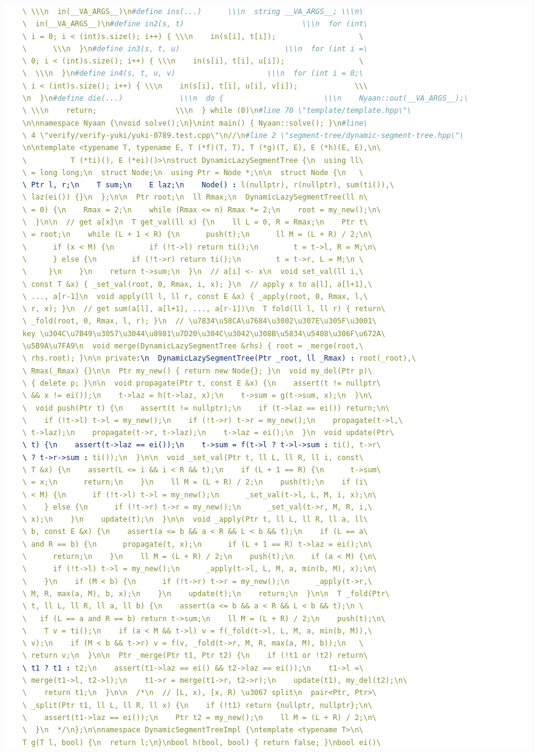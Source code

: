 ```yaml
    \ \\\n  in(__VA_ARGS__)\n#define ins(...)      \\\n  string __VA_ARGS__; \\\n\
    \  in(__VA_ARGS__)\n#define in2(s, t)                           \\\n  for (int\
    \ i = 0; i < (int)s.size(); i++) { \\\n    in(s[i], t[i]);                   \
    \      \\\n  }\n#define in3(s, t, u)                        \\\n  for (int i =\
    \ 0; i < (int)s.size(); i++) { \\\n    in(s[i], t[i], u[i]);                 \
    \  \\\n  }\n#define in4(s, t, u, v)                     \\\n  for (int i = 0;\
    \ i < (int)s.size(); i++) { \\\n    in(s[i], t[i], u[i], v[i]);             \\\
    \n  }\n#define die(...)             \\\n  do {                       \\\n    Nyaan::out(__VA_ARGS__);\
    \ \\\n    return;                  \\\n  } while (0)\n#line 70 \"template/template.hpp\"\
    \n\nnamespace Nyaan {\nvoid solve();\n}\nint main() { Nyaan::solve(); }\n#line\
    \ 4 \"verify/verify-yuki/yuki-0789.test.cpp\"\n//\n#line 2 \"segment-tree/dynamic-segment-tree.hpp\"\
    \n\ntemplate <typename T, typename E, T (*f)(T, T), T (*g)(T, E), E (*h)(E, E),\n\
    \          T (*ti)(), E (*ei)()>\nstruct DynamicLazySegmentTree {\n  using ll\
    \ = long long;\n  struct Node;\n  using Ptr = Node *;\n\n  struct Node {\n   \
    \ Ptr l, r;\n    T sum;\n    E laz;\n    Node() : l(nullptr), r(nullptr), sum(ti()),\
    \ laz(ei()) {}\n  };\n\n  Ptr root;\n  ll Rmax;\n  DynamicLazySegmentTree(ll n\
    \ = 0) {\n    Rmax = 2;\n    while (Rmax <= n) Rmax *= 2;\n    root = my_new();\n\
    \  }\n\n  // get a[x]\n  T get_val(ll x) {\n    ll L = 0, R = Rmax;\n    Ptr t\
    \ = root;\n    while (L + 1 < R) {\n      push(t);\n      ll M = (L + R) / 2;\n\
    \      if (x < M) {\n        if (!t->l) return ti();\n        t = t->l, R = M;\n\
    \      } else {\n        if (!t->r) return ti();\n        t = t->r, L = M;\n \
    \     }\n    }\n    return t->sum;\n  }\n  // a[i] <- x\n  void set_val(ll i,\
    \ const T &x) { _set_val(root, 0, Rmax, i, x); }\n  // apply x to a[l], a[l+1],\
    \ ..., a[r-1]\n  void apply(ll l, ll r, const E &x) { _apply(root, 0, Rmax, l,\
    \ r, x); }\n  // get sum(a[l], a[l+1], ..., a[r-1])\n  T fold(ll l, ll r) { return\
    \ _fold(root, 0, Rmax, l, r); }\n  // \u7834\u58CA\u7684\u3002\u307E\u305F\u3001\
    key \u304C\u7B49\u3057\u3044\u8981\u7D20\u304C\u3042\u308B\u5834\u5408\u306F\u672A\
    \u5B9A\u7FA9\n  void merge(DynamicLazySegmentTree &rhs) { root = _merge(root,\
    \ rhs.root); }\n\n private:\n  DynamicLazySegmentTree(Ptr _root, ll _Rmax) : root(_root),\
    \ Rmax(_Rmax) {}\n\n  Ptr my_new() { return new Node{}; }\n  void my_del(Ptr p)\
    \ { delete p; }\n\n  void propagate(Ptr t, const E &x) {\n    assert(t != nullptr\
    \ && x != ei());\n    t->laz = h(t->laz, x);\n    t->sum = g(t->sum, x);\n  }\n\
    \  void push(Ptr t) {\n    assert(t != nullptr);\n    if (t->laz == ei()) return;\n\
    \    if (!t->l) t->l = my_new();\n    if (!t->r) t->r = my_new();\n    propagate(t->l,\
    \ t->laz);\n    propagate(t->r, t->laz);\n    t->laz = ei();\n  }\n  void update(Ptr\
    \ t) {\n    assert(t->laz == ei());\n    t->sum = f(t->l ? t->l->sum : ti(), t->r\
    \ ? t->r->sum : ti());\n  }\n\n  void _set_val(Ptr t, ll L, ll R, ll i, const\
    \ T &x) {\n    assert(L <= i && i < R && t);\n    if (L + 1 == R) {\n      t->sum\
    \ = x;\n      return;\n    }\n    ll M = (L + R) / 2;\n    push(t);\n    if (i\
    \ < M) {\n      if (!t->l) t->l = my_new();\n      _set_val(t->l, L, M, i, x);\n\
    \    } else {\n      if (!t->r) t->r = my_new();\n      _set_val(t->r, M, R, i,\
    \ x);\n    }\n    update(t);\n  }\n\n  void _apply(Ptr t, ll L, ll R, ll a, ll\
    \ b, const E &x) {\n    assert(a <= b && a < R && L < b && t);\n    if (L == a\
    \ and R == b) {\n      propagate(t, x);\n      if (L + 1 == R) t->laz = ei();\n\
    \      return;\n    }\n    ll M = (L + R) / 2;\n    push(t);\n    if (a < M) {\n\
    \      if (!t->l) t->l = my_new();\n      _apply(t->l, L, M, a, min(b, M), x);\n\
    \    }\n    if (M < b) {\n      if (!t->r) t->r = my_new();\n      _apply(t->r,\
    \ M, R, max(a, M), b, x);\n    }\n    update(t);\n    return;\n  }\n\n  T _fold(Ptr\
    \ t, ll L, ll R, ll a, ll b) {\n    assert(a <= b && a < R && L < b && t);\n \
    \   if (L == a and R == b) return t->sum;\n    ll M = (L + R) / 2;\n    push(t);\n\
    \    T v = ti();\n    if (a < M && t->l) v = f(_fold(t->l, L, M, a, min(b, M)),\
    \ v);\n    if (M < b && t->r) v = f(v, _fold(t->r, M, R, max(a, M), b));\n   \
    \ return v;\n  }\n\n  Ptr _merge(Ptr t1, Ptr t2) {\n    if (!t1 or !t2) return\
    \ t1 ? t1 : t2;\n    assert(t1->laz == ei() && t2->laz == ei());\n    t1->l =\
    \ merge(t1->l, t2->l);\n    t1->r = merge(t1->r, t2->r);\n    update(t1), my_del(t2);\n\
    \    return t1;\n  }\n\n  /*\n  // [L, x), [x, R) \u3067 split\n  pair<Ptr, Ptr>\
    \ _split(Ptr t1, ll L, ll R, ll x) {\n    if (!t1) return {nullptr, nullptr};\n\
    \    assert(t1->laz == ei());\n    Ptr t2 = my_new();\n    ll M = (L + R) / 2;\n\
    \  }\n  */\n};\n\nnamespace DynamicSegmentTreeImpl {\ntemplate <typename T>\n\
    T g(T l, bool) {\n  return l;\n}\nbool h(bool, bool) { return false; }\nbool ei()\
```